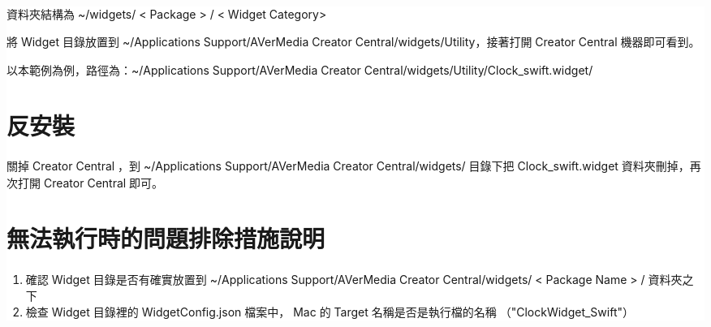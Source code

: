 資料夾結構為 ~/widgets/ &lt; Package &gt; / &lt; Widget Category&gt;

將 Widget 目錄放置到 ~/Applications Support/AVerMedia Creator Central/widgets/Utility，接著打開 Creator Central 機器即可看到。

以本範例為例，路徑為：~/Applications Support/AVerMedia Creator Central/widgets/Utility/Clock_swift.widget/

# **反安裝**
關掉 Creator Central ，到 ~/Applications Support/AVerMedia Creator Central/widgets/ 目錄下把 Clock_swift.widget 資料夾刪掉，再次打開 Creator Central 即可。

# **無法執行時的問題排除措施說明**
1. 確認 Widget 目錄是否有確實放置到 ~/Applications Support/AVerMedia Creator Central/widgets/ &lt; Package Name &gt; / 資料夾之下
2. 檢查 Widget 目錄裡的 WidgetConfig.json 檔案中， Mac 的 Target 名稱是否是執行檔的名稱 （"ClockWidget_Swift"）

